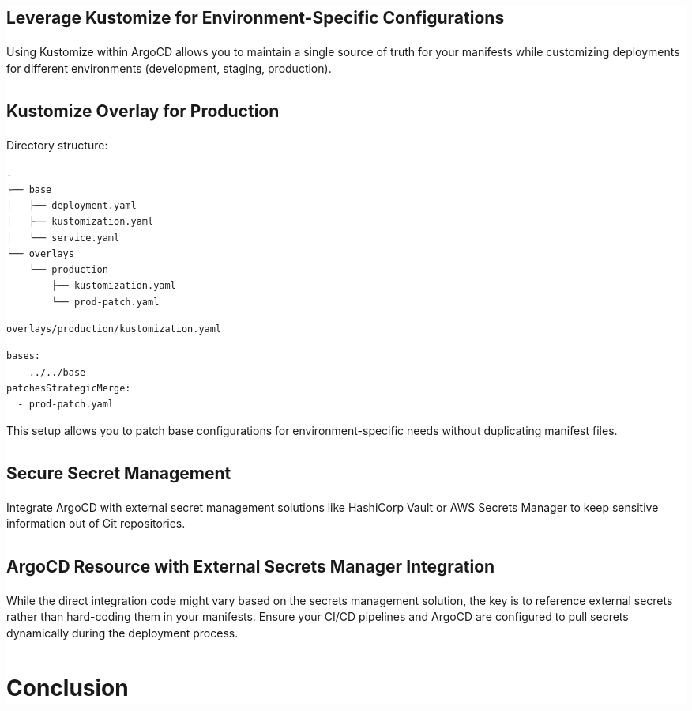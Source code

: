 


## Leverage Kustomize for Environment-Specific Configurations

Using Kustomize within ArgoCD allows you to maintain a single source of truth for your manifests while customizing deployments for different environments (development, staging, production).


## Kustomize Overlay for Production

Directory structure:

```
.
├── base
│   ├── deployment.yaml
│   ├── kustomization.yaml
│   └── service.yaml
└── overlays
    └── production
        ├── kustomization.yaml
        └── prod-patch.yaml
```


 `overlays/production/kustomization.yaml` 

```
bases:
  - ../../base
patchesStrategicMerge:
  - prod-patch.yaml
```


This setup allows you to patch base configurations for environment-specific needs without duplicating manifest files.


## Secure Secret Management

Integrate ArgoCD with external secret management solutions like HashiCorp Vault or AWS Secrets Manager to keep sensitive information out of Git repositories.


## ArgoCD Resource with External Secrets Manager Integration

While the direct integration code might vary based on the secrets management solution, the key is to reference external secrets rather than hard-coding them in your manifests. Ensure your CI/CD pipelines and ArgoCD are configured to pull secrets dynamically during the deployment process.


# Conclusion
